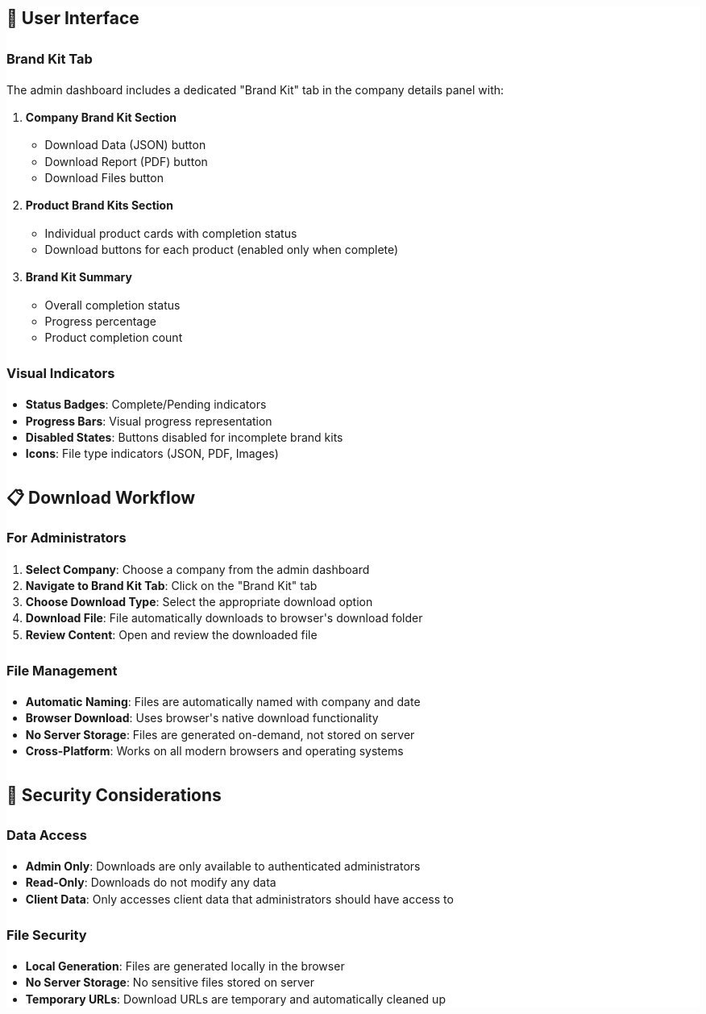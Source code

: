 ## 🎨 User Interface

### Brand Kit Tab
The admin dashboard includes a dedicated "Brand Kit" tab in the company details panel with:

1. **Company Brand Kit Section**
   - Download Data (JSON) button
   - Download Report (PDF) button
   - Download Files button

2. **Product Brand Kits Section**
   - Individual product cards with completion status
   - Download buttons for each product (enabled only when complete)

3. **Brand Kit Summary**
   - Overall completion status
   - Progress percentage
   - Product completion count

### Visual Indicators
- **Status Badges**: Complete/Pending indicators
- **Progress Bars**: Visual progress representation
- **Disabled States**: Buttons disabled for incomplete brand kits
- **Icons**: File type indicators (JSON, PDF, Images)

## 📋 Download Workflow

### For Administrators
1. **Select Company**: Choose a company from the admin dashboard
2. **Navigate to Brand Kit Tab**: Click on the "Brand Kit" tab
3. **Choose Download Type**: Select the appropriate download option
4. **Download File**: File automatically downloads to browser's download folder
5. **Review Content**: Open and review the downloaded file

### File Management
- **Automatic Naming**: Files are automatically named with company and date
- **Browser Download**: Uses browser's native download functionality
- **No Server Storage**: Files are generated on-demand, not stored on server
- **Cross-Platform**: Works on all modern browsers and operating systems

## 🔐 Security Considerations

### Data Access
- **Admin Only**: Downloads are only available to authenticated administrators
- **Read-Only**: Downloads do not modify any data
- **Client Data**: Only accesses client data that administrators should have access to

### File Security
- **Local Generation**: Files are generated locally in the browser
- **No Server Storage**: No sensitive files stored on server
- **Temporary URLs**: Download URLs are temporary and automatically cleaned up
